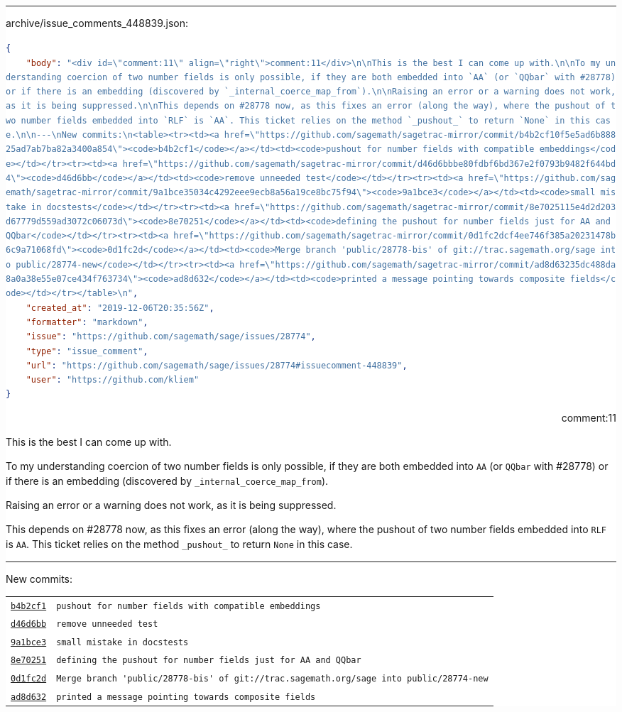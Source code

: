 

---

archive/issue_comments_448839.json:
```json
{
    "body": "<div id=\"comment:11\" align=\"right\">comment:11</div>\n\nThis is the best I can come up with.\n\nTo my understanding coercion of two number fields is only possible, if they are both embedded into `AA` (or `QQbar` with #28778) or if there is an embedding (discovered by `_internal_coerce_map_from`).\n\nRaising an error or a warning does not work, as it is being suppressed.\n\nThis depends on #28778 now, as this fixes an error (along the way), where the pushout of two number fields embedded into `RLF` is `AA`. This ticket relies on the method `_pushout_` to return `None` in this case.\n\n---\nNew commits:\n<table><tr><td><a href=\"https://github.com/sagemath/sagetrac-mirror/commit/b4b2cf10f5e5ad6b88825ad7ab7ba82a3400a854\"><code>b4b2cf1</code></a></td><td><code>pushout for number fields with compatible embeddings</code></td></tr><tr><td><a href=\"https://github.com/sagemath/sagetrac-mirror/commit/d46d6bbbe80fdbf6bd367e2f0793b9482f644bd4\"><code>d46d6bb</code></a></td><td><code>remove unneeded test</code></td></tr><tr><td><a href=\"https://github.com/sagemath/sagetrac-mirror/commit/9a1bce35034c4292eee9ecb8a56a19ce8bc75f94\"><code>9a1bce3</code></a></td><td><code>small mistake in docstests</code></td></tr><tr><td><a href=\"https://github.com/sagemath/sagetrac-mirror/commit/8e7025115e4d2d203d67779d559ad3072c06073d\"><code>8e70251</code></a></td><td><code>defining the pushout for number fields just for AA and QQbar</code></td></tr><tr><td><a href=\"https://github.com/sagemath/sagetrac-mirror/commit/0d1fc2dcf4ee746f385a20231478b6c9a71068fd\"><code>0d1fc2d</code></a></td><td><code>Merge branch 'public/28778-bis' of git://trac.sagemath.org/sage into public/28774-new</code></td></tr><tr><td><a href=\"https://github.com/sagemath/sagetrac-mirror/commit/ad8d63235dc488da8a0a38e55e07ce434f763734\"><code>ad8d632</code></a></td><td><code>printed a message pointing towards composite fields</code></td></tr></table>\n",
    "created_at": "2019-12-06T20:35:56Z",
    "formatter": "markdown",
    "issue": "https://github.com/sagemath/sage/issues/28774",
    "type": "issue_comment",
    "url": "https://github.com/sagemath/sage/issues/28774#issuecomment-448839",
    "user": "https://github.com/kliem"
}
```

<div id="comment:11" align="right">comment:11</div>

This is the best I can come up with.

To my understanding coercion of two number fields is only possible, if they are both embedded into `AA` (or `QQbar` with #28778) or if there is an embedding (discovered by `_internal_coerce_map_from`).

Raising an error or a warning does not work, as it is being suppressed.

This depends on #28778 now, as this fixes an error (along the way), where the pushout of two number fields embedded into `RLF` is `AA`. This ticket relies on the method `_pushout_` to return `None` in this case.

---
New commits:
<table><tr><td><a href="https://github.com/sagemath/sagetrac-mirror/commit/b4b2cf10f5e5ad6b88825ad7ab7ba82a3400a854"><code>b4b2cf1</code></a></td><td><code>pushout for number fields with compatible embeddings</code></td></tr><tr><td><a href="https://github.com/sagemath/sagetrac-mirror/commit/d46d6bbbe80fdbf6bd367e2f0793b9482f644bd4"><code>d46d6bb</code></a></td><td><code>remove unneeded test</code></td></tr><tr><td><a href="https://github.com/sagemath/sagetrac-mirror/commit/9a1bce35034c4292eee9ecb8a56a19ce8bc75f94"><code>9a1bce3</code></a></td><td><code>small mistake in docstests</code></td></tr><tr><td><a href="https://github.com/sagemath/sagetrac-mirror/commit/8e7025115e4d2d203d67779d559ad3072c06073d"><code>8e70251</code></a></td><td><code>defining the pushout for number fields just for AA and QQbar</code></td></tr><tr><td><a href="https://github.com/sagemath/sagetrac-mirror/commit/0d1fc2dcf4ee746f385a20231478b6c9a71068fd"><code>0d1fc2d</code></a></td><td><code>Merge branch 'public/28778-bis' of git://trac.sagemath.org/sage into public/28774-new</code></td></tr><tr><td><a href="https://github.com/sagemath/sagetrac-mirror/commit/ad8d63235dc488da8a0a38e55e07ce434f763734"><code>ad8d632</code></a></td><td><code>printed a message pointing towards composite fields</code></td></tr></table>
